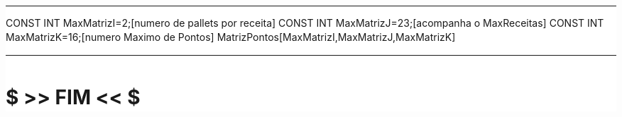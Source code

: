 -----------------------------

CONST INT MaxMatrizI=2;[numero de pallets por receita]
CONST INT MaxMatrizJ=23;[acompanha o MaxReceitas]
CONST INT MaxMatrizK=16;[numero Maximo de Pontos]
MatrizPontos[MaxMatrizI,MaxMatrizJ,MaxMatrizK]

-----------------------------

# $ >> FIM << $
